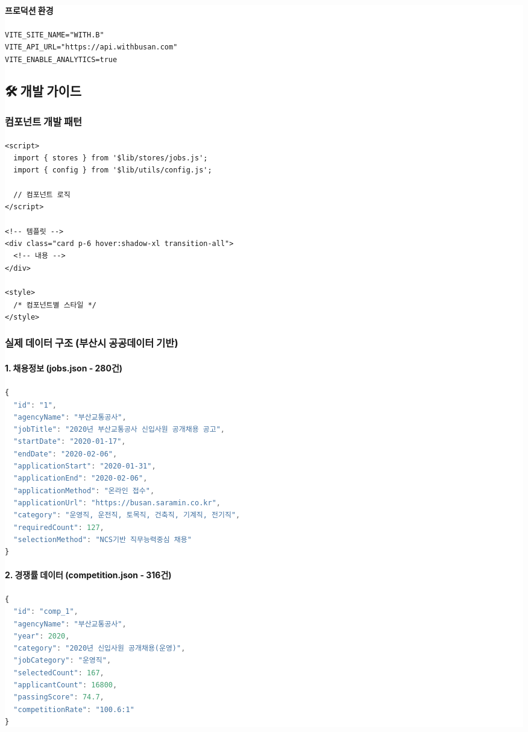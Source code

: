 #### 프로덕션 환경
```env
VITE_SITE_NAME="WITH.B"
VITE_API_URL="https://api.withbusan.com"
VITE_ENABLE_ANALYTICS=true
```

## 🛠️ 개발 가이드

### 컴포넌트 개발 패턴
```svelte
<script>
  import { stores } from '$lib/stores/jobs.js';
  import { config } from '$lib/utils/config.js';
  
  // 컴포넌트 로직
</script>

<!-- 템플릿 -->
<div class="card p-6 hover:shadow-xl transition-all">
  <!-- 내용 -->
</div>

<style>
  /* 컴포넌트별 스타일 */
</style>
```

### 실제 데이터 구조 (부산시 공공데이터 기반)

#### 1. 채용정보 (jobs.json - 280건)
```javascript
{
  "id": "1",
  "agencyName": "부산교통공사",
  "jobTitle": "2020년 부산교통공사 신입사원 공개채용 공고",
  "startDate": "2020-01-17",
  "endDate": "2020-02-06",
  "applicationStart": "2020-01-31",
  "applicationEnd": "2020-02-06",
  "applicationMethod": "온라인 접수",
  "applicationUrl": "https://busan.saramin.co.kr",
  "category": "운영직, 운전직, 토목직, 건축직, 기계직, 전기직",
  "requiredCount": 127,
  "selectionMethod": "NCS기반 직무능력중심 채용"
}
```

#### 2. 경쟁률 데이터 (competition.json - 316건)
```javascript
{
  "id": "comp_1",
  "agencyName": "부산교통공사",
  "year": 2020,
  "category": "2020년 신입사원 공개채용(운영)",
  "jobCategory": "운영직",
  "selectedCount": 167,
  "applicantCount": 16800,
  "passingScore": 74.7,
  "competitionRate": "100.6:1"
}
```
